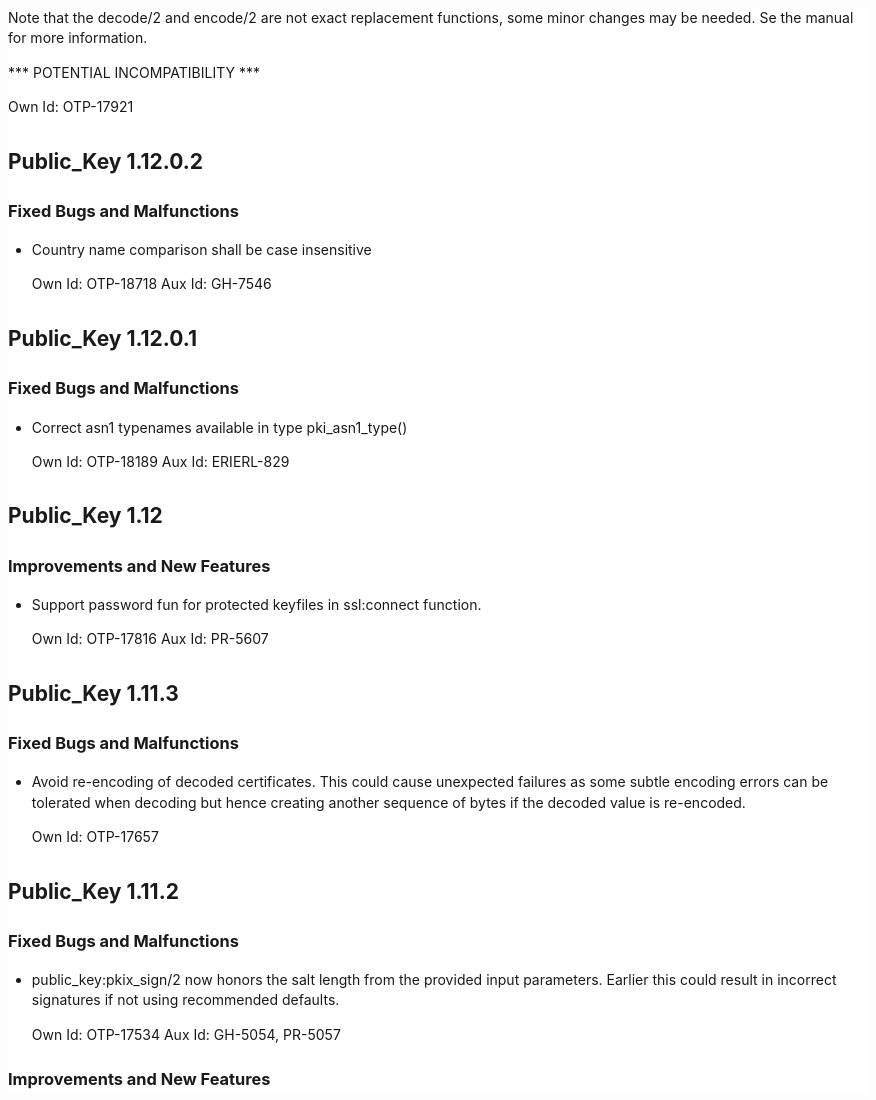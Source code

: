  Note that the decode/2 and encode/2 are not exact replacement functions, some minor changes may be needed. Se the manual for more information.

  \*** POTENTIAL INCOMPATIBILITY ***

  Own Id: OTP-17921

## Public_Key 1.12.0.2

### Fixed Bugs and Malfunctions

* Country name comparison shall be case insensitive

  Own Id: OTP-18718 Aux Id: GH-7546

## Public_Key 1.12.0.1

### Fixed Bugs and Malfunctions

* Correct asn1 typenames available in type pki_asn1_type()

  Own Id: OTP-18189 Aux Id: ERIERL-829

## Public_Key 1.12

### Improvements and New Features

* Support password fun for protected keyfiles in ssl:connect function.

  Own Id: OTP-17816 Aux Id: PR-5607

## Public_Key 1.11.3

### Fixed Bugs and Malfunctions

* Avoid re-encoding of decoded certificates. This could cause unexpected failures as some subtle encoding errors can be tolerated when decoding but hence creating another sequence of bytes if the decoded value is re-encoded.

  Own Id: OTP-17657

## Public_Key 1.11.2

### Fixed Bugs and Malfunctions

* public_key:pkix_sign/2 now honors the salt length from the provided input parameters. Earlier this could result in incorrect signatures if not using recommended defaults.

  Own Id: OTP-17534 Aux Id: GH-5054, PR-5057

### Improvements and New Features
